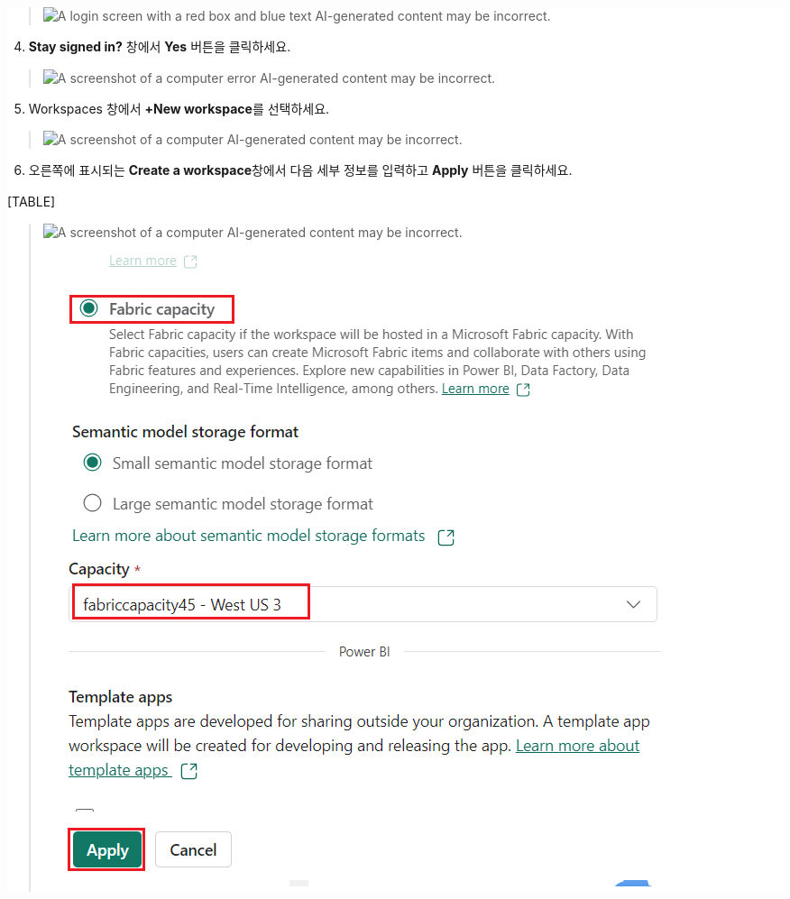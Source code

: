 > ![A login screen with a red box and blue text AI-generated content may
> be incorrect.](./media/image38.png)

4.  **Stay signed in?** 창에서 **Yes** 버튼을 클릭하세요.

> ![A screenshot of a computer error AI-generated content may be
> incorrect.](./media/image39.png)

5.  Workspaces 창에서 **+New workspace**를 선택하세요.

> ![A screenshot of a computer AI-generated content may be
> incorrect.](./media/image40.png)

6.  오른쪽에 표시되는 **Create a workspace**창에서 다음 세부 정보를
    입력하고 **Apply** 버튼을 클릭하세요.

[TABLE]

> ![A screenshot of a computer AI-generated content may be
> incorrect.](./media/image41.png)
>
> ![](./media/image42.png)
